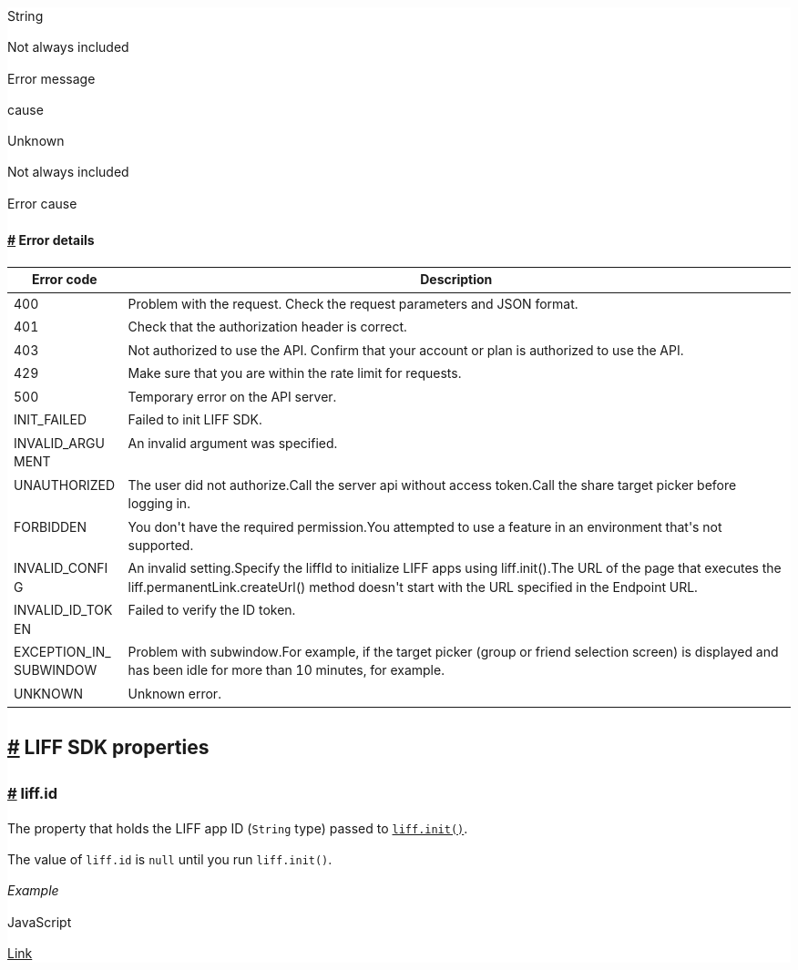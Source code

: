 String

Not always included

Error message

cause

Unknown

Not always included

Error cause

#### [#](#error-details) Error details

| Error code             | Description                                                                                                                                                                                                           |
| ---------------------- | --------------------------------------------------------------------------------------------------------------------------------------------------------------------------------------------------------------------- |
| 400                    | Problem with the request. Check the request parameters and JSON format.                                                                                                                                               |
| 401                    | Check that the authorization header is correct.                                                                                                                                                                       |
| 403                    | Not authorized to use the API. Confirm that your account or plan is authorized to use the API.                                                                                                                        |
| 429                    | Make sure that you are within the rate limit for requests.                                                                                                                                                            |
| 500                    | Temporary error on the API server.                                                                                                                                                                                    |
| INIT_FAILED            | Failed to init LIFF SDK.                                                                                                                                                                                              |
| INVALID_ARGUMENT       | An invalid argument was specified.                                                                                                                                                                                    |
| UNAUTHORIZED           | The user did not authorize.Call the server api without access token.Call the share target picker before logging in.                                                                                                   |
| FORBIDDEN              | You don't have the required permission.You attempted to use a feature in an environment that's not supported.                                                                                                         |
| INVALID_CONFIG         | An invalid setting.Specify the liffId to initialize LIFF apps using liff.init().The URL of the page that executes the liff.permanentLink.createUrl() method doesn't start with the URL specified in the Endpoint URL. |
| INVALID_ID_TOKEN       | Failed to verify the ID token.                                                                                                                                                                                        |
| EXCEPTION_IN_SUBWINDOW | Problem with subwindow.For example, if the target picker (group or friend selection screen) is displayed and has been idle for more than 10 minutes, for example.                                                     |
| UNKNOWN                | Unknown error.                                                                                                                                                                                                        |

## [#](#liff-properties) LIFF SDK properties

### [#](#id) liff.id

The property that holds the LIFF app ID (`String` type) passed to [`liff.init()`](#initialize-liff-app).

The value of `liff.id` is `null` until you run `liff.init()`.

_Example_

JavaScript

[Link](#)
